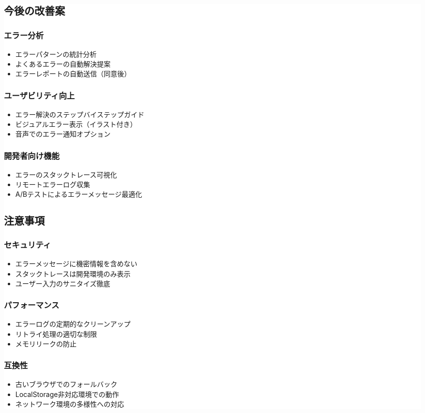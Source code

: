 ## 今後の改善案

### エラー分析
- エラーパターンの統計分析
- よくあるエラーの自動解決提案
- エラーレポートの自動送信（同意後）

### ユーザビリティ向上
- エラー解決のステップバイステップガイド
- ビジュアルエラー表示（イラスト付き）
- 音声でのエラー通知オプション

### 開発者向け機能
- エラーのスタックトレース可視化
- リモートエラーログ収集
- A/Bテストによるエラーメッセージ最適化

## 注意事項

### セキュリティ
- エラーメッセージに機密情報を含めない
- スタックトレースは開発環境のみ表示
- ユーザー入力のサニタイズ徹底

### パフォーマンス
- エラーログの定期的なクリーンアップ
- リトライ処理の適切な制限
- メモリリークの防止

### 互換性
- 古いブラウザでのフォールバック
- LocalStorage非対応環境での動作
- ネットワーク環境の多様性への対応
